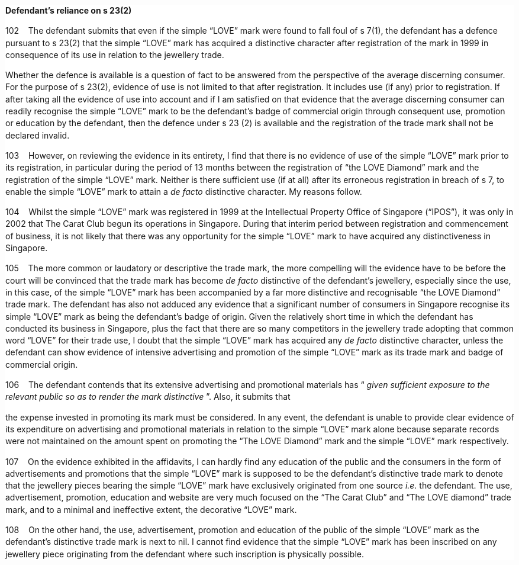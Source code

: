 **Defendant’s reliance on s 23(2)** 

102    The defendant submits that even if the simple “LOVE” mark were found to fall foul of s 7(1), the defendant has a defence pursuant to s 23(2) that the simple “LOVE” mark has acquired a distinctive character after registration of the mark in 1999 in consequence of its use in relation to the jewellery trade. 

Whether the defence is available is a question of fact to be answered from the perspective of the average discerning consumer. For the purpose of s 23(2), evidence of use is not limited to that after registration. It includes use (if any) prior to registration. If after taking all the evidence of use into account and if I am satisfied on that evidence that the average discerning consumer can readily recognise the simple “LOVE” mark to be the defendant’s badge of commercial origin through consequent use, promotion or education by the defendant, then the defence under s 23 (2) is available and the registration of the trade mark shall not be declared invalid. 

103    However, on reviewing the evidence in its entirety, I find that there is no evidence of use of the simple “LOVE” mark prior to its registration, in particular during the period of 13 months between the registration of “the LOVE Diamond” mark and the registration of the simple “LOVE” mark. Neither is there sufficient use (if at all) after its erroneous registration in breach of s 7, to enable the simple “LOVE” mark to attain a _de facto_ distinctive character. My reasons follow. 

104    Whilst the simple “LOVE” mark was registered in 1999 at the Intellectual Property Office of Singapore (“IPOS”), it was only in 2002 that The Carat Club begun its operations in Singapore. During that interim period between registration and commencement of business, it is not likely that there was any opportunity for the simple “LOVE” mark to have acquired any distinctiveness in Singapore. 

105    The more common or laudatory or descriptive the trade mark, the more compelling will the evidence have to be before the court will be convinced that the trade mark has become _de facto_ distinctive of the defendant’s jewellery, especially since the use, in this case, of the simple “LOVE” mark has been accompanied by a far more distinctive and recognisable “the LOVE Diamond” trade mark. The defendant has also not adduced any evidence that a significant number of consumers in Singapore recognise its simple “LOVE” mark as being the defendant’s badge of origin. Given the relatively short time in which the defendant has conducted its business in Singapore, plus the fact that there are so many competitors in the jewellery trade adopting that common word “LOVE” for their trade use, I doubt that the simple “LOVE” mark has acquired any _de facto_ distinctive character, unless the defendant can show evidence of intensive advertising and promotion of the simple “LOVE” mark as its trade mark and badge of commercial origin. 

106    The defendant contends that its extensive advertising and promotional materials has “ _given sufficient exposure to the relevant public so as to render the mark distinctive_ ”. Also, it submits that 


the expense invested in promoting its mark must be considered. In any event, the defendant is unable to provide clear evidence of its expenditure on advertising and promotional materials in relation to the simple “LOVE” mark alone because separate records were not maintained on the amount spent on promoting the “The LOVE Diamond” mark and the simple “LOVE” mark respectively. 

107    On the evidence exhibited in the affidavits, I can hardly find any education of the public and the consumers in the form of advertisements and promotions that the simple “LOVE” mark is supposed to be the defendant’s distinctive trade mark to denote that the jewellery pieces bearing the simple “LOVE” mark have exclusively originated from one source _i.e._ the defendant. The use, advertisement, promotion, education and website are very much focused on the “The Carat Club” and “The LOVE diamond” trade mark, and to a minimal and ineffective extent, the decorative “LOVE” mark. 

108    On the other hand, the use, advertisement, promotion and education of the public of the simple “LOVE” mark as the defendant’s distinctive trade mark is next to nil. I cannot find evidence that the simple “LOVE” mark has been inscribed on any jewellery piece originating from the defendant where such inscription is physically possible. 
